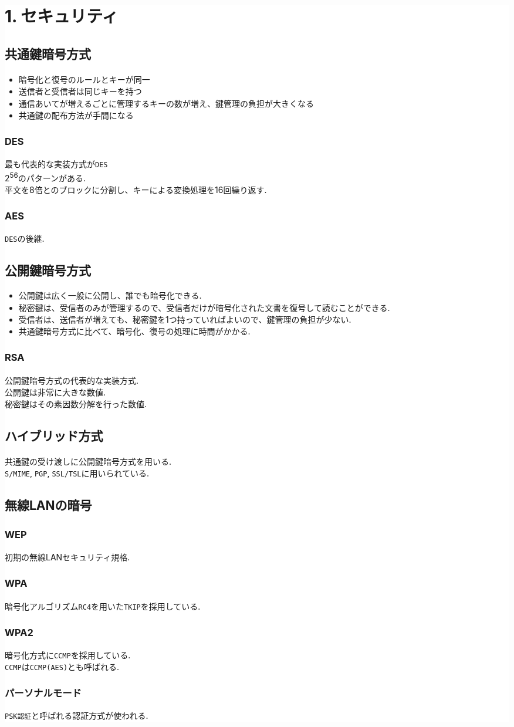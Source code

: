 # 1. セキュリティ

## 共通鍵暗号方式
- 暗号化と復号のルールとキーが同一
- 送信者と受信者は同じキーを持つ
- 通信あいてが増えるごとに管理するキーの数が増え、鍵管理の負担が大きくなる
- 共通鍵の配布方法が手間になる

### DES
最も代表的な実装方式が`DES`  
2<sup>56</sup>のパターンがある.  
平文を8倍とのブロックに分割し、キーによる変換処理を16回繰り返す.

### AES
`DES`の後継.

## 公開鍵暗号方式
- 公開鍵は広く一般に公開し、誰でも暗号化できる.
- 秘密鍵は、受信者のみが管理するので、受信者だけが暗号化された文書を復号して読むことができる.
- 受信者は、送信者が増えても、秘密鍵を1つ持っていればよいので、鍵管理の負担が少ない.
- 共通鍵暗号方式に比べて、暗号化、復号の処理に時間がかかる.

### RSA
公開鍵暗号方式の代表的な実装方式.  
公開鍵は非常に大きな数値.  
秘密鍵はその素因数分解を行った数値.  

## ハイブリッド方式
共通鍵の受け渡しに公開鍵暗号方式を用いる.  
`S/MIME`, `PGP`, `SSL/TSL`に用いられている.  

## 無線LANの暗号
### WEP
初期の無線LANセキュリティ規格.

### WPA
暗号化アルゴリズム`RC4`を用いた`TKIP`を採用している.  

### WPA2
暗号化方式に`CCMP`を採用している.  
`CCMP`は`CCMP(AES)`とも呼ばれる.

### パーソナルモード
`PSK認証`と呼ばれる認証方式が使われる.
